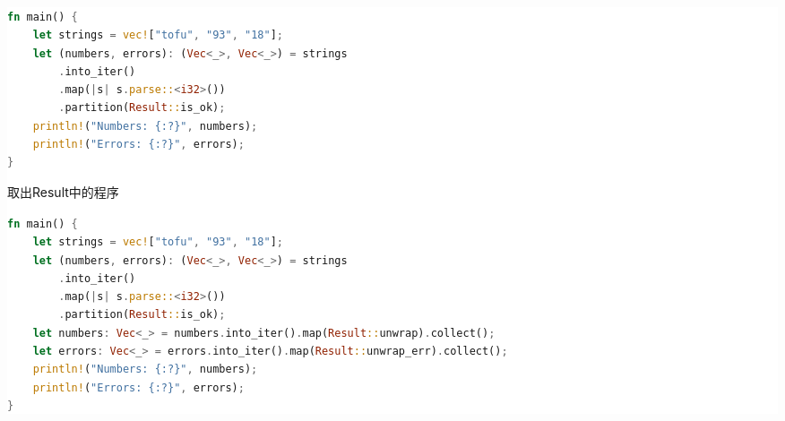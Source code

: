 ```rust
fn main() {
    let strings = vec!["tofu", "93", "18"];
    let (numbers, errors): (Vec<_>, Vec<_>) = strings
        .into_iter()
        .map(|s| s.parse::<i32>())
        .partition(Result::is_ok);
    println!("Numbers: {:?}", numbers);
    println!("Errors: {:?}", errors);
}
```



取出Result中的程序

```rust
fn main() {
    let strings = vec!["tofu", "93", "18"];
    let (numbers, errors): (Vec<_>, Vec<_>) = strings
        .into_iter()
        .map(|s| s.parse::<i32>())
        .partition(Result::is_ok);
    let numbers: Vec<_> = numbers.into_iter().map(Result::unwrap).collect();
    let errors: Vec<_> = errors.into_iter().map(Result::unwrap_err).collect();
    println!("Numbers: {:?}", numbers);
    println!("Errors: {:?}", errors);
}
```